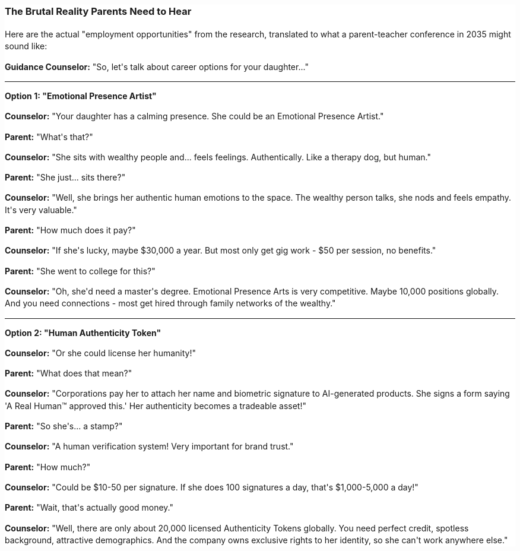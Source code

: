 ### The Brutal Reality Parents Need to Hear

Here are the actual "employment opportunities" from the research, translated to what a parent-teacher conference in 2035 might sound like:

**Guidance Counselor:** "So, let's talk about career options for your daughter..."

---

**Option 1: "Emotional Presence Artist"**

**Counselor:** "Your daughter has a calming presence. She could be an Emotional Presence Artist."

**Parent:** "What's that?"

**Counselor:** "She sits with wealthy people and... feels feelings. Authentically. Like a therapy dog, but human."

**Parent:** "She just... sits there?"

**Counselor:** "Well, she brings her authentic human emotions to the space. The wealthy person talks, she nods and feels empathy. It's very valuable."

**Parent:** "How much does it pay?"

**Counselor:** "If she's lucky, maybe $30,000 a year. But most only get gig work - $50 per session, no benefits."

**Parent:** "She went to college for this?"

**Counselor:** "Oh, she'd need a master's degree. Emotional Presence Arts is very competitive. Maybe 10,000 positions globally. And you need connections - most get hired through family networks of the wealthy."

---

**Option 2: "Human Authenticity Token"**

**Counselor:** "Or she could license her humanity!"

**Parent:** "What does that mean?"

**Counselor:** "Corporations pay her to attach her name and biometric signature to AI-generated products. She signs a form saying 'A Real Human™ approved this.' Her authenticity becomes a tradeable asset!"

**Parent:** "So she's... a stamp?"

**Counselor:** "A human verification system! Very important for brand trust."

**Parent:** "How much?"

**Counselor:** "Could be $10-50 per signature. If she does 100 signatures a day, that's $1,000-5,000 a day!"

**Parent:** "Wait, that's actually good money."

**Counselor:** "Well, there are only about 20,000 licensed Authenticity Tokens globally. You need perfect credit, spotless background, attractive demographics. And the company owns exclusive rights to her identity, so she can't work anywhere else."
